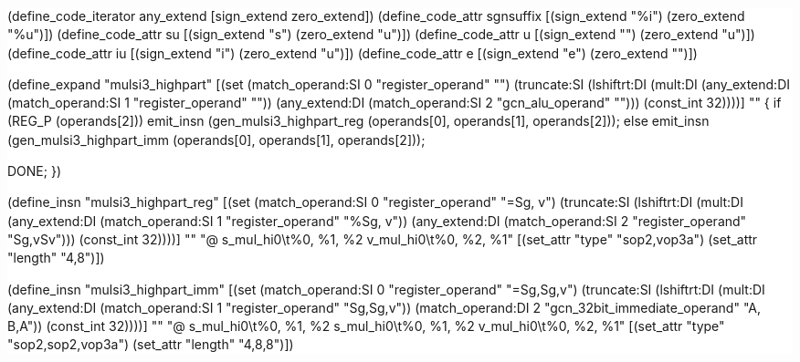 (define_code_iterator any_extend [sign_extend zero_extend])
(define_code_attr sgnsuffix [(sign_extend "%i") (zero_extend "%u")])
(define_code_attr su [(sign_extend "s") (zero_extend "u")])
(define_code_attr u [(sign_extend "") (zero_extend "u")])
(define_code_attr iu [(sign_extend "i") (zero_extend "u")])
(define_code_attr e [(sign_extend "e") (zero_extend "")])

(define_expand "<su>mulsi3_highpart"
  [(set (match_operand:SI 0 "register_operand" "")
	(truncate:SI
	  (lshiftrt:DI
	    (mult:DI
	      (any_extend:DI
		(match_operand:SI 1 "register_operand" ""))
	      (any_extend:DI
		(match_operand:SI 2 "gcn_alu_operand"  "")))
	    (const_int 32))))]
  ""
{
  if (REG_P (operands[2]))
    emit_insn (gen_<su>mulsi3_highpart_reg (operands[0], operands[1],
					    operands[2]));
  else
    emit_insn (gen_<su>mulsi3_highpart_imm (operands[0], operands[1],
					    operands[2]));

  DONE;
})

(define_insn "<su>mulsi3_highpart_reg"
  [(set (match_operand:SI 0 "register_operand"	       "=Sg,  v")
	(truncate:SI
	  (lshiftrt:DI
	    (mult:DI
	      (any_extend:DI
		(match_operand:SI 1 "register_operand" "%Sg,  v"))
	      (any_extend:DI
		(match_operand:SI 2 "register_operand"  "Sg,vSv")))
	    (const_int 32))))]
  ""
  "@
  s_mul_hi<sgnsuffix>0\t%0, %1, %2
  v_mul_hi<sgnsuffix>0\t%0, %2, %1"
  [(set_attr "type" "sop2,vop3a")
   (set_attr "length" "4,8")])

(define_insn "<su>mulsi3_highpart_imm"
  [(set (match_operand:SI 0 "register_operand"	              "=Sg,Sg,v")
	(truncate:SI
	  (lshiftrt:DI
	    (mult:DI
	      (any_extend:DI
		(match_operand:SI 1 "register_operand"         "Sg,Sg,v"))
	      (match_operand:DI 2 "gcn_32bit_immediate_operand" "A, B,A"))
	    (const_int 32))))]
  ""
  "@
  s_mul_hi<sgnsuffix>0\t%0, %1, %2
  s_mul_hi<sgnsuffix>0\t%0, %1, %2
  v_mul_hi<sgnsuffix>0\t%0, %2, %1"
  [(set_attr "type" "sop2,sop2,vop3a")
   (set_attr "length" "4,8,8")])
